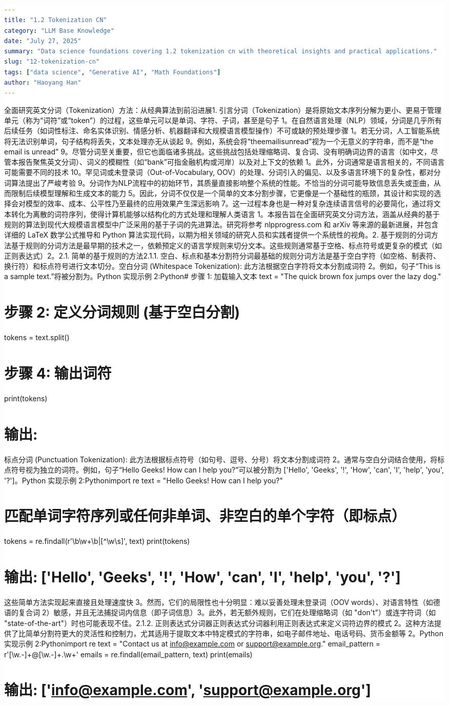 ```yaml
---
title: "1.2 Tokenization CN"
category: "LLM Base Knowledge"
date: "July 27, 2025"
summary: "Data science foundations covering 1.2 tokenization cn with theoretical insights and practical applications."
slug: "12-tokenization-cn"
tags: ["data science", "Generative AI", "Math Foundations"]
author: "Haoyang Han"
---
```


全面研究英文分词（Tokenization）方法：从经典算法到前沿进展1. 引言分词（Tokenization）是将原始文本序列分解为更小、更易于管理单元（称为“词符”或“token”）的过程，这些单元可以是单词、字符、子词，甚至是句子 1。在自然语言处理（NLP）领域，分词是几乎所有后续任务（如词性标注、命名实体识别、情感分析、机器翻译和大规模语言模型操作）不可或缺的预处理步骤 1。若无分词，人工智能系统将无法识别单词，句子结构将丢失，文本处理亦无从谈起 9。例如，系统会将“theemailisunread”视为一个无意义的字符串，而不是“the email is unread” 9。尽管分词至关重要，但它也面临诸多挑战。这些挑战包括处理缩略词、复合词、没有明确词边界的语言（如中文，尽管本报告聚焦英文分词）、词义的模糊性（如“bank”可指金融机构或河岸）以及对上下文的依赖 1。此外，分词通常是语言相关的，不同语言可能需要不同的技术 10。罕见词或未登录词（Out-of-Vocabulary, OOV）的处理、分词引入的偏见、以及多语言环境下的复杂性，都对分词算法提出了严峻考验 9。分词作为NLP流程中的初始环节，其质量直接影响整个系统的性能。不恰当的分词可能导致信息丢失或歪曲，从而限制后续模型理解和生成文本的能力 5。因此，分词不仅仅是一个简单的文本分割步骤，它更像是一个基础性的瓶颈，其设计和实现的选择会对模型的效率、成本、公平性乃至最终的应用效果产生深远影响 7。这一过程本身也是一种对复杂连续语言信号的必要简化，通过将文本转化为离散的词符序列，使得计算机能够以结构化的方式处理和理解人类语言 1。本报告旨在全面研究英文分词方法，涵盖从经典的基于规则的算法到现代大规模语言模型中广泛采用的基于子词的先进算法。研究将参考 nlpprogress.com 和 arXiv 等来源的最新进展，并包含详细的 LaTeX 数学公式推导和 Python 算法实现代码，以期为相关领域的研究人员和实践者提供一个系统性的视角。2. 基于规则的分词方法基于规则的分词方法是最早期的技术之一，依赖预定义的语言学规则来切分文本。这些规则通常基于空格、标点符号或更复杂的模式（如正则表达式）2。2.1. 简单的基于规则的方法2.1.1. 空白、标点和基本分割符分词最基础的规则分词方法是基于空白字符（如空格、制表符、换行符）和标点符号进行文本切分。空白分词 (Whitespace Tokenization): 此方法根据空白字符将文本分割成词符 2。例如，句子“This is a sample text.”将被分割为。Python 实现示例 2:Python# 步骤 1: 加载输入文本
text = "The quick brown fox jumps over the lazy dog."
# 步骤 2: 定义分词规则 (基于空白分割)
tokens = text.split()
# 步骤 4: 输出词符
print(tokens)
# 输出:
标点分词 (Punctuation Tokenization): 此方法根据标点符号（如句号、逗号、分号）将文本分割成词符 2。通常与空白分词结合使用，将标点符号视为独立的词符。例如，句子“Hello Geeks! How can I help you?”可以被分割为 ['Hello', 'Geeks', '!', 'How', 'can', 'I', 'help', 'you', '?']。Python 实现示例 2:Pythonimport re
text = "Hello Geeks! How can I help you?"
# 匹配单词字符序列或任何非单词、非空白的单个字符（即标点）
tokens = re.findall(r'\b\w+\b|[^\w\s]', text)
print(tokens)
# 输出: ['Hello', 'Geeks', '!', 'How', 'can', 'I', 'help', 'you', '?']
这些简单方法实现起来直接且处理速度快 3。然而，它们的局限性也十分明显：难以妥善处理未登录词（OOV words）、对语言特性（如德语的复合词 2）敏感，并且无法捕捉词内信息（即子词信息）3。此外，若无额外规则，它们在处理缩略词（如 "don't"）或连字符词（如 "state-of-the-art"）时也可能表现不佳。2.1.2. 正则表达式分词器正则表达式分词器利用正则表达式来定义词符边界的模式 2。这种方法提供了比简单分割符更大的灵活性和控制力，尤其适用于提取文本中特定模式的字符串，如电子邮件地址、电话号码、货币金额等 2。Python 实现示例 2:Pythonimport re
text = "Contact us at info@example.com or support@example.org."
email_pattern = r'[\w\.-]+@[\w\.-]+\.\w+'
emails = re.findall(email_pattern, text)
print(emails)
# 输出: ['info@example.com', 'support@example.org']